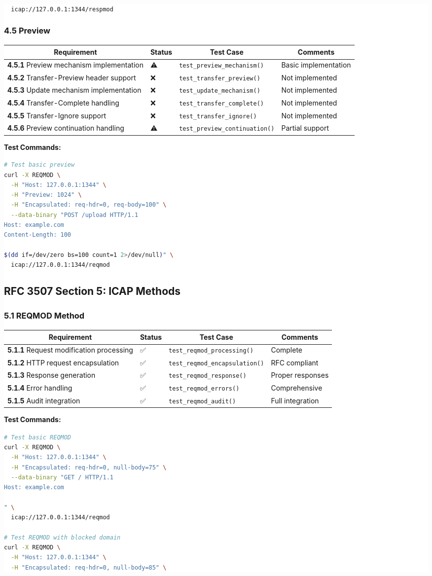 ```bash
  icap://127.0.0.1:1344/respmod
```

### 4.5 Preview

| Requirement | Status | Test Case | Comments |
|-------------|--------|-----------|----------|
| **4.5.1** Preview mechanism implementation | ⚠️ | `test_preview_mechanism()` | Basic implementation |
| **4.5.2** Transfer-Preview header support | ❌ | `test_transfer_preview()` | Not implemented |
| **4.5.3** Update mechanism implementation | ❌ | `test_update_mechanism()` | Not implemented |
| **4.5.4** Transfer-Complete handling | ❌ | `test_transfer_complete()` | Not implemented |
| **4.5.5** Transfer-Ignore support | ❌ | `test_transfer_ignore()` | Not implemented |
| **4.5.6** Preview continuation handling | ⚠️ | `test_preview_continuation()` | Partial support |

**Test Commands:**
```bash
# Test basic preview
curl -X REQMOD \
  -H "Host: 127.0.0.1:1344" \
  -H "Preview: 1024" \
  -H "Encapsulated: req-hdr=0, req-body=100" \
  --data-binary "POST /upload HTTP/1.1
Host: example.com
Content-Length: 100

$(dd if=/dev/zero bs=100 count=1 2>/dev/null)" \
  icap://127.0.0.1:1344/reqmod
```

## RFC 3507 Section 5: ICAP Methods

### 5.1 REQMOD Method

| Requirement | Status | Test Case | Comments |
|-------------|--------|-----------|----------|
| **5.1.1** Request modification processing | ✅ | `test_reqmod_processing()` | Complete |
| **5.1.2** HTTP request encapsulation | ✅ | `test_reqmod_encapsulation()` | RFC compliant |
| **5.1.3** Response generation | ✅ | `test_reqmod_response()` | Proper responses |
| **5.1.4** Error handling | ✅ | `test_reqmod_errors()` | Comprehensive |
| **5.1.5** Audit integration | ✅ | `test_reqmod_audit()` | Full integration |

**Test Commands:**
```bash
# Test basic REQMOD
curl -X REQMOD \
  -H "Host: 127.0.0.1:1344" \
  -H "Encapsulated: req-hdr=0, null-body=75" \
  --data-binary "GET / HTTP/1.1
Host: example.com

" \
  icap://127.0.0.1:1344/reqmod

# Test REQMOD with blocked domain
curl -X REQMOD \
  -H "Host: 127.0.0.1:1344" \
  -H "Encapsulated: req-hdr=0, null-body=85" \
```